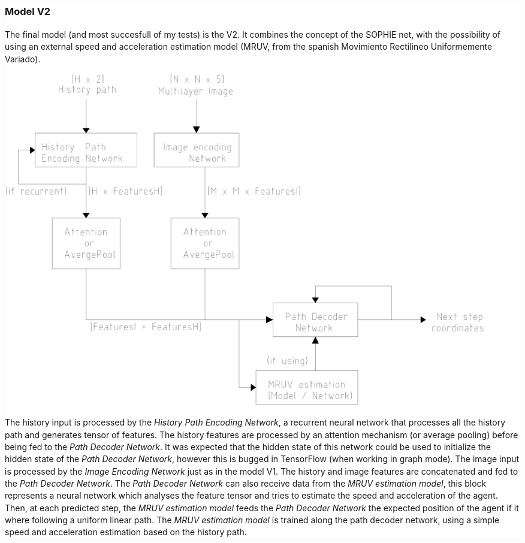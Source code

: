 
### Model V2

The final model (and most succesfull of my tests) is the V2. It combines the concept of the SOPHIE net, with the possibility of using an external speed and acceleration estimation model (MRUV, from the spanish Movimiento Rectilineo Uniformemente Variado). 

<img src="./images/V2_model_diag.png" width="800">

The history input is processed by the *History Path Encoding Network*, a recurrent neural network that processes all the history path and generates tensor of features. The history features are processed by an attention mechanism (or average pooling) before being fed to the *Path Decoder Network*. It was expected that the hidden state of this network could be used to initialize the hidden state of the *Path Decoder Network*, however this is bugged in TensorFlow (when working in graph mode). 
The image input is processed by the *Image Encoding Network* just as in the model V1. The history and image features are concatenated and fed to the *Path Decoder Network*. The *Path Decoder Network* can also receive data from the *MRUV estimation model*, this block represents a neural network which analyses the feature tensor and tries to estimate the speed and acceleration of the agent. Then, at each predicted step, the *MRUV estimation model* feeds the *Path Decoder Network* the expected position of the agent if it where following a uniform linear path. The *MRUV estimation model* is trained along the path decoder network, using a simple speed and acceleration estimation based on the history path.
